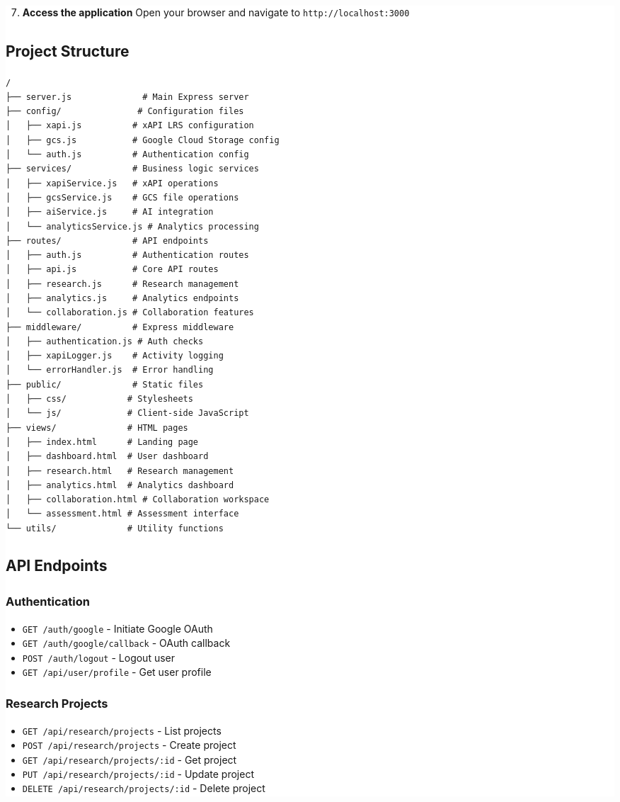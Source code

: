7. **Access the application**
Open your browser and navigate to `http://localhost:3000`

## Project Structure

```
/
├── server.js              # Main Express server
├── config/               # Configuration files
│   ├── xapi.js          # xAPI LRS configuration
│   ├── gcs.js           # Google Cloud Storage config
│   └── auth.js          # Authentication config
├── services/            # Business logic services
│   ├── xapiService.js   # xAPI operations
│   ├── gcsService.js    # GCS file operations
│   ├── aiService.js     # AI integration
│   └── analyticsService.js # Analytics processing
├── routes/              # API endpoints
│   ├── auth.js          # Authentication routes
│   ├── api.js           # Core API routes
│   ├── research.js      # Research management
│   ├── analytics.js     # Analytics endpoints
│   └── collaboration.js # Collaboration features
├── middleware/          # Express middleware
│   ├── authentication.js # Auth checks
│   ├── xapiLogger.js    # Activity logging
│   └── errorHandler.js  # Error handling
├── public/              # Static files
│   ├── css/            # Stylesheets
│   └── js/             # Client-side JavaScript
├── views/              # HTML pages
│   ├── index.html      # Landing page
│   ├── dashboard.html  # User dashboard
│   ├── research.html   # Research management
│   ├── analytics.html  # Analytics dashboard
│   ├── collaboration.html # Collaboration workspace
│   └── assessment.html # Assessment interface
└── utils/              # Utility functions
```

## API Endpoints

### Authentication
- `GET /auth/google` - Initiate Google OAuth
- `GET /auth/google/callback` - OAuth callback
- `POST /auth/logout` - Logout user
- `GET /api/user/profile` - Get user profile

### Research Projects
- `GET /api/research/projects` - List projects
- `POST /api/research/projects` - Create project
- `GET /api/research/projects/:id` - Get project
- `PUT /api/research/projects/:id` - Update project
- `DELETE /api/research/projects/:id` - Delete project

